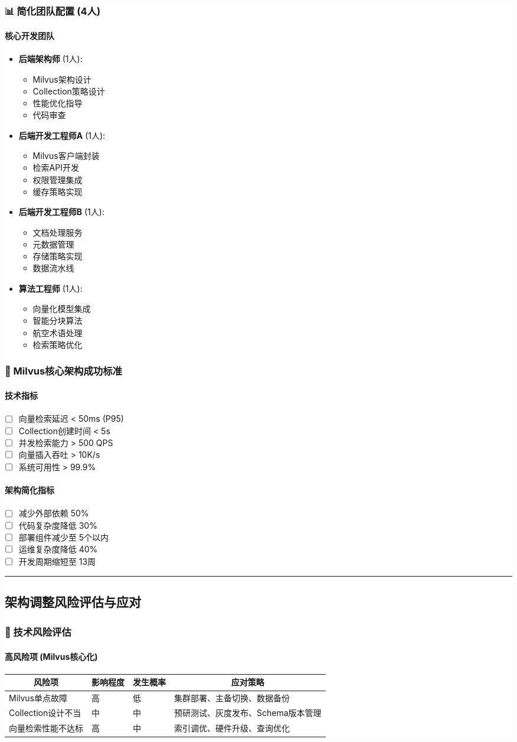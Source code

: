 ### 📊 简化团队配置 (4人)

#### 核心开发团队
- **后端架构师** (1人):
  - Milvus架构设计
  - Collection策略设计
  - 性能优化指导
  - 代码审查

- **后端开发工程师A** (1人):
  - Milvus客户端封装
  - 检索API开发
  - 权限管理集成
  - 缓存策略实现

- **后端开发工程师B** (1人):
  - 文档处理服务
  - 元数据管理
  - 存储策略实现
  - 数据流水线

- **算法工程师** (1人):
  - 向量化模型集成
  - 智能分块算法
  - 航空术语处理
  - 检索策略优化

### 🎯 Milvus核心架构成功标准

#### 技术指标
- [ ] 向量检索延迟 < 50ms (P95)
- [ ] Collection创建时间 < 5s
- [ ] 并发检索能力 > 500 QPS
- [ ] 向量插入吞吐 > 10K/s
- [ ] 系统可用性 > 99.9%

#### 架构简化指标
- [ ] 减少外部依赖 50%
- [ ] 代码复杂度降低 30%
- [ ] 部署组件减少至 5个以内
- [ ] 运维复杂度降低 40%
- [ ] 开发周期缩短至 13周

---

## 架构调整风险评估与应对

### 🚨 技术风险评估

#### 高风险项 (Milvus核心化)
| 风险项 | 影响程度 | 发生概率 | 应对策略 |
|--------|----------|----------|----------|
| Milvus单点故障 | 高 | 低 | 集群部署、主备切换、数据备份 |
| Collection设计不当 | 中 | 中 | 预研测试、灰度发布、Schema版本管理 |
| 向量检索性能不达标 | 高 | 中 | 索引调优、硬件升级、查询优化 |
